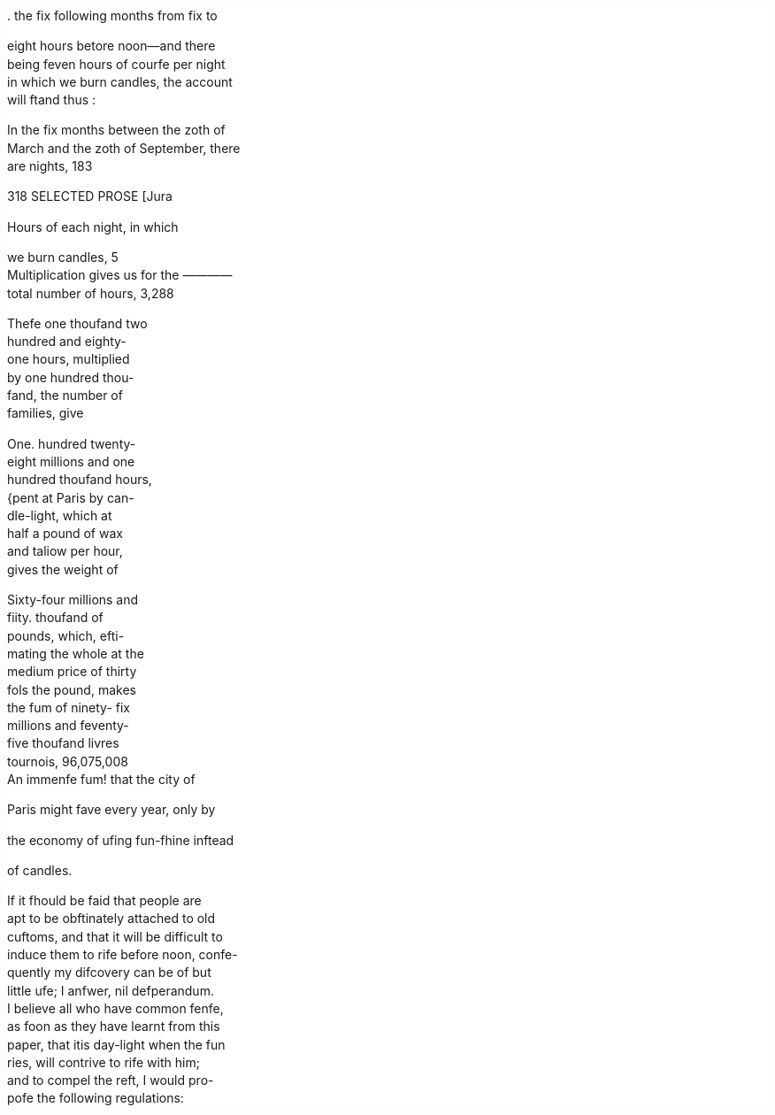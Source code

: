 . the fix following months from fix to  
  
eight hours betore noon—and there  
being feven hours of courfe per night  
in which we burn candles, the account  
will ftand thus :  
  
In the fix months between the zoth of  
March and the zoth of September, there  
are nights, 183  
  
318 SELECTED PROSE [Jura  
  
Hours of each night, in which  
  
we burn candles, 5  
Multiplication gives us for the ————  
total number of hours, 3,288  
  
Thefe one thoufand two  
hundred and eighty-  
one hours, multiplied  
by one hundred thou-  
fand, the number of  
families, give  
  
One. hundred twenty-  
eight millions and one  
hundred thoufand hours,  
{pent at Paris by can-  
dle-light, which at  
half a pound of wax  
and taliow per hour,  
gives the weight of  
  
Sixty-four millions and  
fiity.  thoufand of  
pounds, which, efti-  
mating the whole at the  
medium price of thirty  
fols the pound, makes  
the fum of ninety- fix  
millions and feventy-  
five thoufand livres  
tournois, 96,075,008  
An immenfe fum! that the city of  
  
Paris might fave every year, only by  
  
the economy of ufing fun-fhine inftead  
  
of candles.  
  
If it fhould be faid that people are  
apt to be obftinately attached to old  
cuftoms, and that it will be difficult to  
induce them to rife before noon, confe-  
quently my difcovery can be of but  
little ufe; I anfwer, nil defperandum.  
I believe all who have common fenfe,  
as foon as they have learnt from this  
paper, that itis day-light when the fun  
ries, will contrive to rife with him;  
and to compel the reft, I would pro-  
pofe the following regulations:  
  